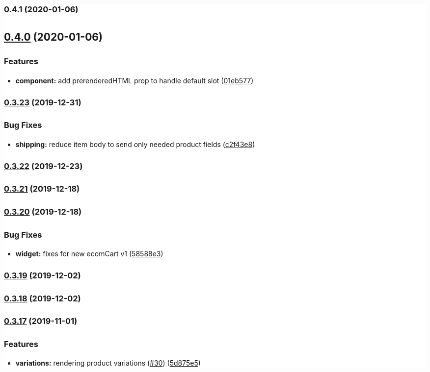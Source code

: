 ### [0.4.1](https://github.com/ecomclub/widget-product/compare/v0.4.0...v0.4.1) (2020-01-06)

## [0.4.0](https://github.com/ecomclub/widget-product/compare/v0.3.23...v0.4.0) (2020-01-06)


### Features

* **component:** add prerenderedHTML prop to handle default slot ([01eb577](https://github.com/ecomclub/widget-product/commit/01eb57715218c3b7f825b970baeda088b00ff372))

### [0.3.23](https://github.com/ecomclub/widget-product/compare/v0.3.22...v0.3.23) (2019-12-31)


### Bug Fixes

* **shipping:** reduce item body to send only needed product fields ([c2f43e8](https://github.com/ecomclub/widget-product/commit/c2f43e89321280d18a075f1fb81606fbeea0a4f6))

### [0.3.22](https://github.com/ecomclub/widget-product/compare/v0.3.21...v0.3.22) (2019-12-23)

### [0.3.21](https://github.com/ecomclub/widget-product/compare/v0.3.20...v0.3.21) (2019-12-18)

### [0.3.20](https://github.com/ecomclub/widget-product/compare/v0.3.19...v0.3.20) (2019-12-18)


### Bug Fixes

* **widget:** fixes for new ecomCart v1 ([58588e3](https://github.com/ecomclub/widget-product/commit/58588e31b729bff04e0d6af1c600353666b08c59))

### [0.3.19](https://github.com/ecomclub/widget-product/compare/v0.3.18...v0.3.19) (2019-12-02)

### [0.3.18](https://github.com/ecomclub/widget-product/compare/v0.3.17...v0.3.18) (2019-12-02)

### [0.3.17](https://github.com/ecomclub/widget-product/compare/v0.3.16...v0.3.17) (2019-11-01)


### Features

* **variations:** rendering product variations ([#30](https://github.com/ecomclub/widget-product/issues/30)) ([5d875e5](https://github.com/ecomclub/widget-product/commit/5d875e5))
